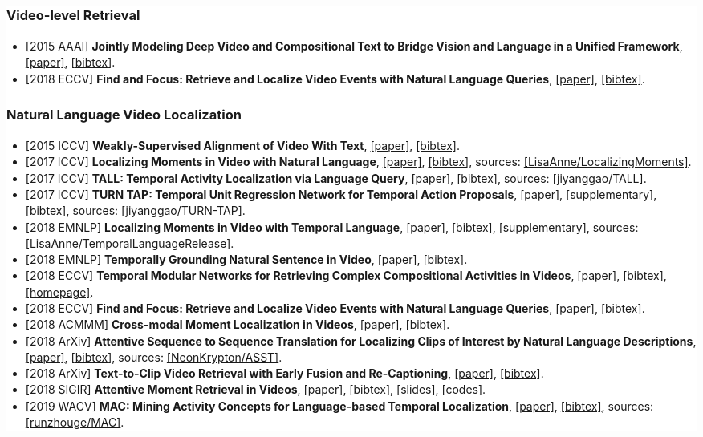 ### Video-level Retrieval
- [2015 AAAI] **Jointly Modeling Deep Video and Compositional Text to Bridge Vision and Language in a Unified Framework**, [[paper]](https://web.eecs.umich.edu/~jjcorso/pubs/xu_corso_AAAI2015_v2t.pdf), [[bibtex]](/Bibtex/Jointly%20Modeling%20Deep%20Video%20and%20Compositional%20Text%20to%20Bridge%20Vision%20and%20Language%20in%20a%20Unified%20Framework.bib).
- [2018 ECCV] **Find and Focus: Retrieve and Localize Video Events with Natural Language Queries**, [[paper]](http://openaccess.thecvf.com/content_ECCV_2018/papers/Dian_SHAO_Find_and_Focus_ECCV_2018_paper.pdf), [[bibtex]](/Bibtex/Find%20and%20Focus%20-%20Retrieve%20and%20Localize%20Video%20Events%20with%20Natural%20Language%20Queries.bib).

### Natural Language Video Localization
- [2015 ICCV] **Weakly-Supervised Alignment of Video With Text**, [[paper]](https://www.cv-foundation.org/openaccess/content_iccv_2015/papers/Bojanowski_Weakly-Supervised_Alignment_of_ICCV_2015_paper.pdf), [[bibtex]](/Bibtex/Weakly-Supervised%20Alignment%20of%20Video%20With%20Text.bib).
- [2017 ICCV] **Localizing Moments in Video with Natural Language**, [[paper]](https://arxiv.org/pdf/1708.01641.pdf), [[bibtex]](/Bibtex/Localizing%20Moments%20in%20Video%20with%20Natural%20Language.bib), sources: [[LisaAnne/LocalizingMoments]](https://github.com/LisaAnne/LocalizingMoments).
- [2017 ICCV] **TALL: Temporal Activity Localization via Language Query**, [[paper]](http://openaccess.thecvf.com/content_ICCV_2017/papers/Gao_TALL_Temporal_Activity_ICCV_2017_paper.pdf), [[bibtex]](/Bibtex/TALL%20-%20Temporal%20Activity%20Localization%20via%20Language%20Query.bib), sources: [[jiyanggao/TALL]](https://github.com/jiyanggao/TALL).
- [2017 ICCV] **TURN TAP: Temporal Unit Regression Network for Temporal Action Proposals**, [[paper]](https://arxiv.org/pdf/1703.06189.pdf), [[supplementary]](http://openaccess.thecvf.com/content_ICCV_2017/supplemental/Gao_TURN_TAP_Temporal_ICCV_2017_supplemental.pdf), [[bibtex]](/Bibtex/TURN%20TAP%20-%20Temporal%20Unit%20Regression%20Network%20for%20Temporal%20Action%20Proposals.bib), sources: [[jiyanggao/TURN-TAP]](https://github.com/jiyanggao/TURN-TAP).
- [2018 EMNLP] **Localizing Moments in Video with Temporal Language**, [[paper]](https://www.aclweb.org/anthology/D18-1168.pdf), [[bibtex]](/Bibtex/Localizing%20Moments%20in%20Video%20with%20Temporal%20Language.bib), [[supplementary]](https://www.aclweb.org/anthology/attachments/D18-1168.Attachment.pdf), sources: [[LisaAnne/TemporalLanguageRelease]](https://github.com/LisaAnne/TemporalLanguageRelease).
- [2018 EMNLP] **Temporally Grounding Natural Sentence in Video**, [[paper]](https://www.aclweb.org/anthology/D18-1015.pdf), [[bibtex]](/Bibtex/Temporally%20Grounding%20Natural%20Sentence%20in%20Video.bib).
- [2018 ECCV] **Temporal Modular Networks for Retrieving Complex Compositional Activities in Videos**, [[paper]](http://openaccess.thecvf.com/content_ECCV_2018/papers/Bingbin_Liu_Temporal_Modular_Networks_ECCV_2018_paper.pdf), [[bibtex]](/Bibtex/Temporal%20Modular%20Networks%20for%20Retrieving%20Complex%20Compositional%20Activities%20in%20Videos.bib), [[homepage]](https://clarabing.github.io/tmn/).
- [2018 ECCV] **Find and Focus: Retrieve and Localize Video Events with Natural Language Queries**, [[paper]](http://openaccess.thecvf.com/content_ECCV_2018/papers/Dian_SHAO_Find_and_Focus_ECCV_2018_paper.pdf), [[bibtex]](/Bibtex/Find%20and%20Focus%20-%20Retrieve%20and%20Localize%20Video%20Events%20with%20Natural%20Language%20Queries.bib).
- [2018 ACMMM] **Cross-modal Moment Localization in Videos**, [[paper]](https://liqiangnie.github.io/paper/p843-liu.pdf), [[bibtex]](/Bibtex/Cross-modal%20Moment%20Localization%20in%20Videos.bib).
- [2018 ArXiv] **Attentive Sequence to Sequence Translation for Localizing Clips of Interest by Natural Language Descriptions**, [[paper]](https://arxiv.org/pdf/1808.08803.pdf), [[bibtex]](/Bibtex/Attentive%20Sequence%20to%20Sequence%20Translation%20for%20Localizing%20Clips%20of%20Interest%20by%20Natural%20Language%20Descriptions.bib), sources: [[NeonKrypton/ASST]](https://github.com/NeonKrypton/ASST).
- [2018 ArXiv] **Text-to-Clip Video Retrieval with Early Fusion and Re-Captioning**, [[paper]](http://cs-people.bu.edu/hxu/arxiv-version-Text-to-Clip.pdf), [[bibtex]](/Bibtex/Text-to-Clip%20Video%20Retrieval%20with%20Early%20Fusion%20and%20Re-Captioning.bib).
- [2018 SIGIR] **Attentive Moment Retrieval in Videos**, [[paper]](http://staff.ustc.edu.cn/~hexn/papers/sigir18-video-retrieval.pdf), [[bibtex]](/Bibtex/Attentive%20Moment%20Retrieval%20in%20Videos.bib), [[slides]](https://pdfs.semanticscholar.org/5dc8/f69ad9404ed9e8d2318dca19f4eb534440a5.pdf), [[codes]](https://sigir2018.wixsite.com/acrn).
- [2019 WACV] **MAC: Mining Activity Concepts for Language-based Temporal Localization**, [[paper]](https://arxiv.org/pdf/1811.08925.pdf), [[bibtex]](/Bibtex/MAC%20-%20Mining%20Activity%20Concepts%20for%20Language-based%20Temporal%20Localization.bib), sources: [[runzhouge/MAC]](https://github.com/runzhouge/MAC).